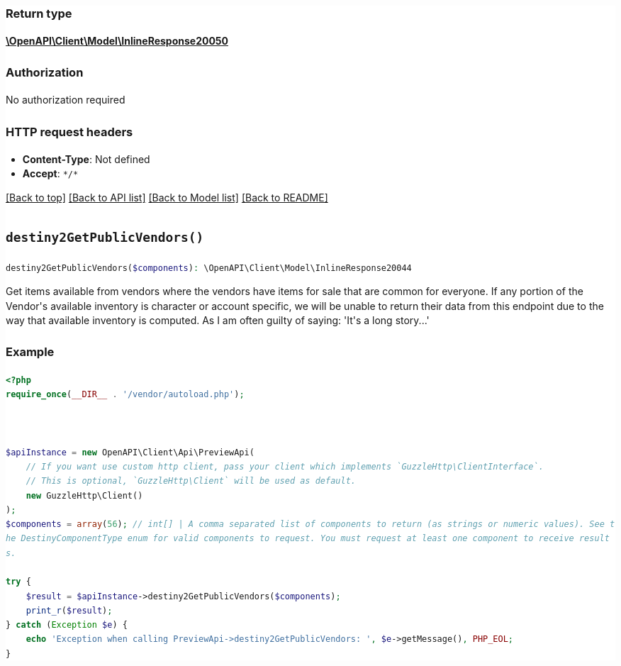 ### Return type

[**\OpenAPI\Client\Model\InlineResponse20050**](../Model/InlineResponse20050.md)

### Authorization

No authorization required

### HTTP request headers

- **Content-Type**: Not defined
- **Accept**: `*/*`

[[Back to top]](#) [[Back to API list]](../../README.md#endpoints)
[[Back to Model list]](../../README.md#models)
[[Back to README]](../../README.md)

## `destiny2GetPublicVendors()`

```php
destiny2GetPublicVendors($components): \OpenAPI\Client\Model\InlineResponse20044
```



Get items available from vendors where the vendors have items for sale that are common for everyone. If any portion of the Vendor's available inventory is character or account specific, we will be unable to return their data from this endpoint due to the way that available inventory is computed. As I am often guilty of saying: 'It's a long story...'

### Example

```php
<?php
require_once(__DIR__ . '/vendor/autoload.php');



$apiInstance = new OpenAPI\Client\Api\PreviewApi(
    // If you want use custom http client, pass your client which implements `GuzzleHttp\ClientInterface`.
    // This is optional, `GuzzleHttp\Client` will be used as default.
    new GuzzleHttp\Client()
);
$components = array(56); // int[] | A comma separated list of components to return (as strings or numeric values). See the DestinyComponentType enum for valid components to request. You must request at least one component to receive results.

try {
    $result = $apiInstance->destiny2GetPublicVendors($components);
    print_r($result);
} catch (Exception $e) {
    echo 'Exception when calling PreviewApi->destiny2GetPublicVendors: ', $e->getMessage(), PHP_EOL;
}
```
